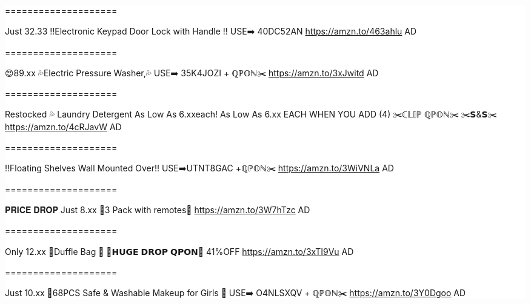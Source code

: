 \====================

 Just 32.33
‼️Electronic Keypad Door Lock with Handle ‼️
USE➡️ 40DC52AN 
https://amzn.to/463ahlu
AD

\====================

😍89.xx
💦Electric Pressure Washer,💦
USE➡️ 35K4JOZI + ℚℙ𝕆ℕ✂️
https://amzn.to/3xJwitd
AD

\====================

Restocked 💦 Laundry Detergent As Low As 6.xxeach!
As Low  As 6.xx  EACH WHEN YOU ADD (4)
✂️ℂ𝕃𝕀ℙ ℚℙ𝕆ℕ✂️
✂️𝗦&𝗦✂️
https://amzn.to/4cRJavW
AD

\====================

‼️Floating Shelves Wall Mounted Over‼️
USE➡️UTNT8GAC +ℚℙ𝕆ℕ✂️
https://amzn.to/3WiVNLa
AD

\====================

𝐏𝐑𝐈𝐂𝐄 𝐃𝐑𝐎𝐏
Just 8.xx
🌟3 Pack with remotes🌟
https://amzn.to/3W7hTzc
AD

\====================

Only 12.xx 
💼Duffle Bag 💼
💸𝗛𝗨𝗚𝗘 𝗗𝗥𝗢𝗣 𝗤𝗣𝗢𝗡💸
41%OFF
https://amzn.to/3xTI9Vu
AD

\====================

Just 10.xx
💞68PCS Safe & Washable Makeup for Girls 💞
USE➡️ O4NLSXQV + ℚℙ𝕆ℕ✂️
https://amzn.to/3Y0Dgoo
AD
